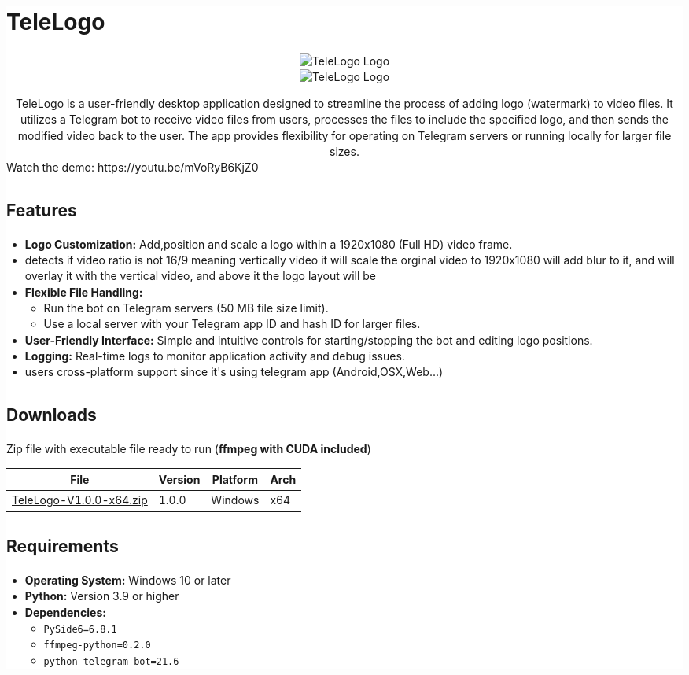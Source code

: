 



# TeleLogo
<p align="center">
<img src="https://github.com/user-attachments/assets/15492bf5-0b84-4812-a339-90eaf58973cf" alt="TeleLogo Logo" width="500">
  <br>
<img src="https://github.com/user-attachments/assets/c891c7f7-06c1-42d3-8701-c3dd81f6114a" alt="TeleLogo Logo" width="500">
</p>
<div style="text-align: center;">
TeleLogo is a user-friendly desktop application designed to streamline the process of adding logo (watermark) to video files. It utilizes a Telegram bot to receive video files from users, processes the files to include the specified logo, and then sends the modified video back to the user. The app provides flexibility for operating on Telegram servers or running locally for larger file sizes.
</div>
Watch the demo:
https://youtu.be/mVoRyB6KjZ0

## Features

- **Logo Customization:** Add,position and scale a logo within a 1920x1080 (Full HD) video frame.
- detects if video ratio is not 16/9 meaning vertically video it will scale the orginal video to 1920x1080 will add blur to it, and will overlay it with the vertical video, and above it the logo layout will be 
- **Flexible File Handling:**
  - Run the bot on Telegram servers (50 MB file size limit).
  - Use a local server with your Telegram app ID and hash ID for larger files.
- **User-Friendly Interface:** Simple and intuitive controls for starting/stopping the bot and editing logo positions.
- **Logging:** Real-time logs to monitor application activity and debug issues.
- users cross-platform support since it's using telegram app (Android,OSX,Web...)

  
## Downloads
  Zip file with executable file ready to run (**ffmpeg with CUDA included**)
  
  | File        | Version   | Platform  | Arch      |
  |-------------|-----------|-----------|-----------|
  | [TeleLogo-V1.0.0-x64.zip](https://github.com/Ronvaknins/TeleLogo/releases/download/v1.0.0/TeleLogo_v1.0.0_x64.zip) | 1.0.0     | Windows   | x64 |
 

## Requirements

- **Operating System:** Windows 10 or later
- **Python:** Version 3.9 or higher
- **Dependencies:**
  - `PySide6=6.8.1`
  - `ffmpeg-python=0.2.0`
  - `python-telegram-bot=21.6`
